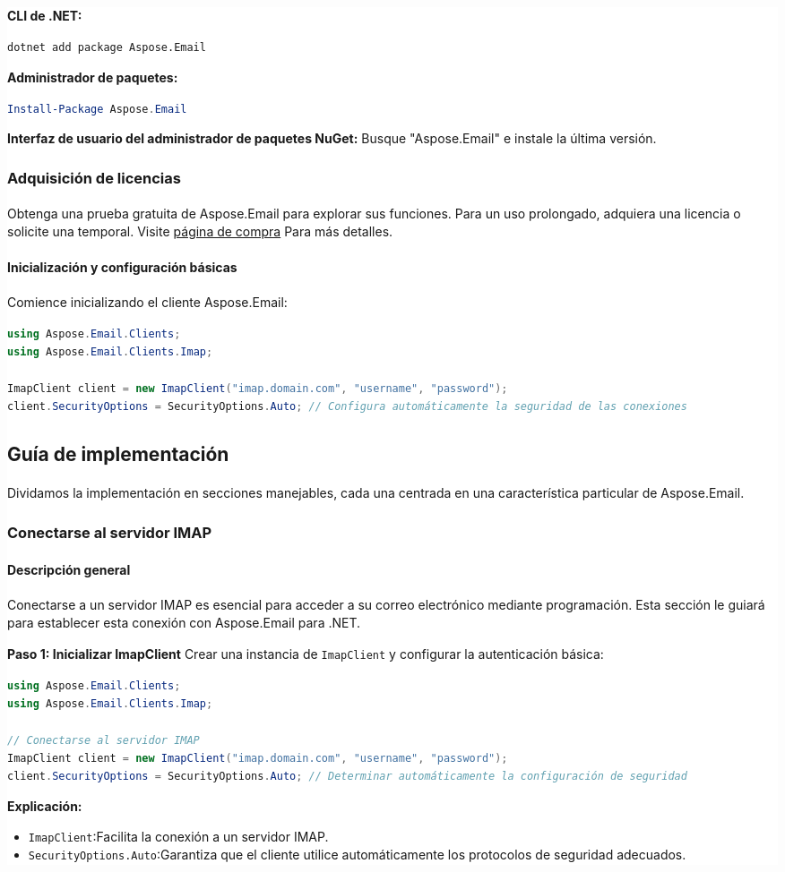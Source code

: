 **CLI de .NET:**
```bash
dotnet add package Aspose.Email
```

**Administrador de paquetes:**
```powershell
Install-Package Aspose.Email
```

**Interfaz de usuario del administrador de paquetes NuGet:**
Busque "Aspose.Email" e instale la última versión.

### Adquisición de licencias
Obtenga una prueba gratuita de Aspose.Email para explorar sus funciones. Para un uso prolongado, adquiera una licencia o solicite una temporal. Visite [página de compra](https://purchase.aspose.com/buy) Para más detalles.

#### Inicialización y configuración básicas
Comience inicializando el cliente Aspose.Email:

```csharp
using Aspose.Email.Clients;
using Aspose.Email.Clients.Imap;

ImapClient client = new ImapClient("imap.domain.com", "username", "password");
client.SecurityOptions = SecurityOptions.Auto; // Configura automáticamente la seguridad de las conexiones
```

## Guía de implementación
Dividamos la implementación en secciones manejables, cada una centrada en una característica particular de Aspose.Email.

### Conectarse al servidor IMAP
#### Descripción general
Conectarse a un servidor IMAP es esencial para acceder a su correo electrónico mediante programación. Esta sección le guiará para establecer esta conexión con Aspose.Email para .NET.

**Paso 1: Inicializar ImapClient**
Crear una instancia de `ImapClient` y configurar la autenticación básica:

```csharp
using Aspose.Email.Clients;
using Aspose.Email.Clients.Imap;

// Conectarse al servidor IMAP
ImapClient client = new ImapClient("imap.domain.com", "username", "password");
client.SecurityOptions = SecurityOptions.Auto; // Determinar automáticamente la configuración de seguridad
```

**Explicación:**
- `ImapClient`:Facilita la conexión a un servidor IMAP.
- `SecurityOptions.Auto`:Garantiza que el cliente utilice automáticamente los protocolos de seguridad adecuados.
